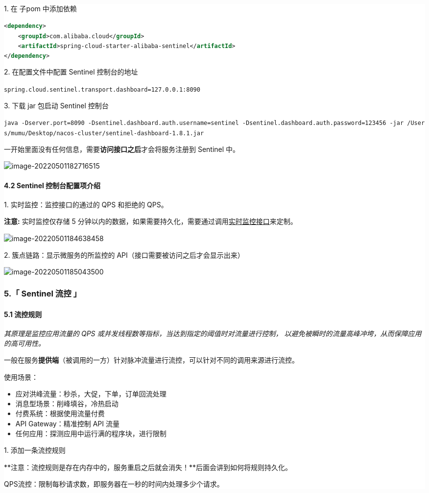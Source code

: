 1\. 在 子pom 中添加依赖

```xml
<dependency>
    <groupId>com.alibaba.cloud</groupId>
    <artifactId>spring-cloud-starter-alibaba-sentinel</artifactId>
</dependency>
```

2\. 在配置文件中配置 Sentinel 控制台的地址

```properties
spring.cloud.sentinel.transport.dashboard=127.0.0.1:8090
```

3\. 下载 jar 包启动 Sentinel 控制台

```shell
java -Dserver.port=8090 -Dsentinel.dashboard.auth.username=sentinel -Dsentinel.dashboard.auth.password=123456 -jar /Users/mumu/Desktop/nacos-cluster/sentinel-dashboard-1.8.1.jar
```

一开始里面没有任何信息，需要**访问接口之后**才会将服务注册到 Sentinel 中。

![image-20220501182716515](https://blog.caowei.xyz/blog/202205011827919.png)

#### 4.2 Sentinel 控制台配置项介绍

1\. 实时监控：监控接口的通过的 QPS 和拒绝的 QPS。

**注意:** 实时监控仅存储 5 分钟以内的数据，如果需要持久化，需要通过调用[实时监控接口](https://github.com/alibaba/Sentinel/wiki/实时监控)来定制。

![image-20220501184638458](https://blog.caowei.xyz/blog/202205011846628.png)

2\. 簇点链路：显示微服务的所监控的 API（接口需要被访问之后才会显示出来）

![image-20220501185043500](https://blog.caowei.xyz/blog/202205011850629.png)

### 5.「 Sentinel 流控 」

#### 5.1 流控规则

*其原理是监控应用流量的 QPS 或并发线程数等指标，当达到指定的阈值时对流量进行控制， 以避免被瞬时的流量高峰冲垮，从而保障应用的高可用性。*

一般在服务**提供端**（被调用的一方）针对脉冲流量进行流控，可以针对不同的调用来源进行流控。

使用场景：

+ 应对洪峰流量：秒杀，大促，下单，订单回流处理
+ 消息型场景：削峰填谷，冷热启动
+ 付费系统：根据使用流量付费
+ API Gateway：精准控制 API 流量
+ 任何应用：探测应用中运行满的程序块，进行限制

1\. 添加一条流控规则

**注意：流控规则是存在内存中的，服务重启之后就会消失！**后面会讲到如何将规则持久化。

QPS流控：限制每秒请求数，即服务器在一秒的时间内处理多少个请求。
